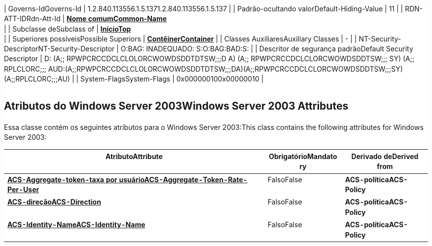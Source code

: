 | <span data-ttu-id="4b880-434">Governs-Id</span><span class="sxs-lookup"><span data-stu-id="4b880-434">Governs-Id</span></span>                  | <span data-ttu-id="4b880-435">1.2.840.113556.1.5.137</span><span class="sxs-lookup"><span data-stu-id="4b880-435">1.2.840.113556.1.5.137</span></span>                                                                           |
| <span data-ttu-id="4b880-436">Padrão-ocultando valor</span><span class="sxs-lookup"><span data-stu-id="4b880-436">Default-Hiding-Value</span></span>        | <span data-ttu-id="4b880-437">1</span><span class="sxs-lookup"><span data-stu-id="4b880-437">1</span></span>                                                                                                |
| <span data-ttu-id="4b880-438">RDN-ATT-ID</span><span class="sxs-lookup"><span data-stu-id="4b880-438">Rdn-Att-Id</span></span>                  | [<span data-ttu-id="4b880-439">**Nome comum**</span><span class="sxs-lookup"><span data-stu-id="4b880-439">**Common-Name**</span></span>](a-cn.md)<br/>                                                           |
| <span data-ttu-id="4b880-440">Subclasse de</span><span class="sxs-lookup"><span data-stu-id="4b880-440">Subclass of</span></span>                 | [<span data-ttu-id="4b880-441">**Início**</span><span class="sxs-lookup"><span data-stu-id="4b880-441">**Top**</span></span>](c-top.md)<br/>                                                                  |
| <span data-ttu-id="4b880-442">Superiores possíveis</span><span class="sxs-lookup"><span data-stu-id="4b880-442">Possible Superiors</span></span>          | [<span data-ttu-id="4b880-443">**Contêiner**</span><span class="sxs-lookup"><span data-stu-id="4b880-443">**Container**</span></span>](c-container.md)                                                                 |
| <span data-ttu-id="4b880-444">Classes Auxiliares</span><span class="sxs-lookup"><span data-stu-id="4b880-444">Auxiliary Classes</span></span>           | \-                                                                                               |
| <span data-ttu-id="4b880-445">NT-Security-Descriptor</span><span class="sxs-lookup"><span data-stu-id="4b880-445">NT-Security-Descriptor</span></span>      | <span data-ttu-id="4b880-446">O:BAG: INADEQUADO: S:</span><span class="sxs-lookup"><span data-stu-id="4b880-446">O:BAG:BAD:S:</span></span>                                                                                     |
| <span data-ttu-id="4b880-447">Descritor de segurança padrão</span><span class="sxs-lookup"><span data-stu-id="4b880-447">Default Security Descriptor</span></span> | <span data-ttu-id="4b880-448">D: (A;; RPWPCRCCDCLCLOLORCWOWDSDDTDTSW;;;D A) (A;; RPWPCRCCDCLCLORCWOWDSDDTSW;;; SY) (A;; RPLCLORC;;; AU</span><span class="sxs-lookup"><span data-stu-id="4b880-448">D:(A;;RPWPCRCCDCLCLOLORCWOWDSDDTDTSW;;;DA)(A;;RPWPCRCCDCLCLORCWOWDSDDTSW;;;SY)(A;;RPLCLORC;;;AU)</span></span> |
| <span data-ttu-id="4b880-449">System-Flags</span><span class="sxs-lookup"><span data-stu-id="4b880-449">System-Flags</span></span>                | <span data-ttu-id="4b880-450">0x00000010</span><span class="sxs-lookup"><span data-stu-id="4b880-450">0x00000010</span></span>                                                                                       |



## <a name="windows-server-2003-attributes"></a><span data-ttu-id="4b880-451">Atributos do Windows Server 2003</span><span class="sxs-lookup"><span data-stu-id="4b880-451">Windows Server 2003 Attributes</span></span>

<span data-ttu-id="4b880-452">Essa classe contém os seguintes atributos para o Windows Server 2003:</span><span class="sxs-lookup"><span data-stu-id="4b880-452">This class contains the following attributes for Windows Server 2003:</span></span>



| <span data-ttu-id="4b880-453">Atributo</span><span class="sxs-lookup"><span data-stu-id="4b880-453">Attribute</span></span>                                                                        | <span data-ttu-id="4b880-454">Obrigatório</span><span class="sxs-lookup"><span data-stu-id="4b880-454">Mandatory</span></span> | <span data-ttu-id="4b880-455">Derivado de</span><span class="sxs-lookup"><span data-stu-id="4b880-455">Derived from</span></span>                    |
|----------------------------------------------------------------------------------|-----------|---------------------------------|
| [<span data-ttu-id="4b880-456">**ACS-Aggregate-token-taxa por usuário**</span><span class="sxs-lookup"><span data-stu-id="4b880-456">**ACS-Aggregate-Token-Rate-Per-User**</span></span>](a-acsaggregatetokenrateperuser.md)      | <span data-ttu-id="4b880-457">Falso</span><span class="sxs-lookup"><span data-stu-id="4b880-457">False</span></span>     | <span data-ttu-id="4b880-458">**ACS-política**</span><span class="sxs-lookup"><span data-stu-id="4b880-458">**ACS-Policy**</span></span>                  |
| [<span data-ttu-id="4b880-459">**ACS-direção**</span><span class="sxs-lookup"><span data-stu-id="4b880-459">**ACS-Direction**</span></span>](a-acsdirection.md)                                          | <span data-ttu-id="4b880-460">Falso</span><span class="sxs-lookup"><span data-stu-id="4b880-460">False</span></span>     | <span data-ttu-id="4b880-461">**ACS-política**</span><span class="sxs-lookup"><span data-stu-id="4b880-461">**ACS-Policy**</span></span>                  |
| [<span data-ttu-id="4b880-462">**ACS-Identity-Name**</span><span class="sxs-lookup"><span data-stu-id="4b880-462">**ACS-Identity-Name**</span></span>](a-acsidentityname.md)                                   | <span data-ttu-id="4b880-463">Falso</span><span class="sxs-lookup"><span data-stu-id="4b880-463">False</span></span>     | <span data-ttu-id="4b880-464">**ACS-política**</span><span class="sxs-lookup"><span data-stu-id="4b880-464">**ACS-Policy**</span></span>                  |